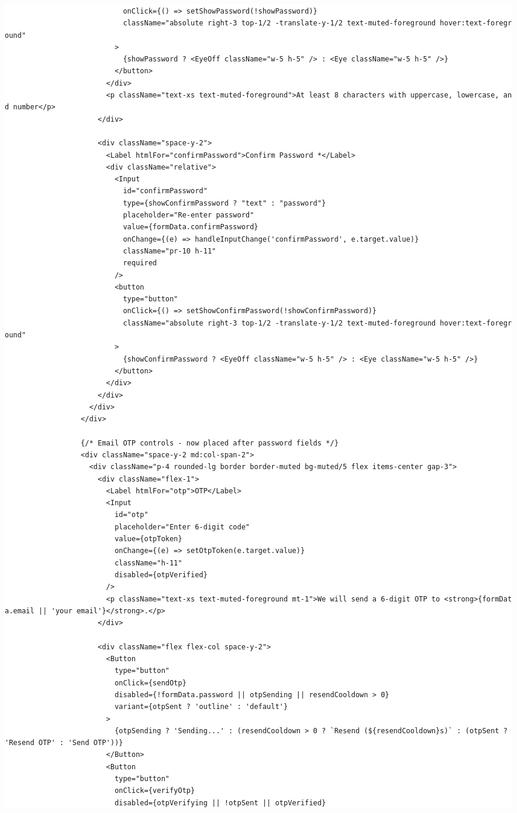                                 onClick={() => setShowPassword(!showPassword)}
                                className="absolute right-3 top-1/2 -translate-y-1/2 text-muted-foreground hover:text-foreground"
                              >
                                {showPassword ? <EyeOff className="w-5 h-5" /> : <Eye className="w-5 h-5" />}
                              </button>
                            </div>
                            <p className="text-xs text-muted-foreground">At least 8 characters with uppercase, lowercase, and number</p>
                          </div>

                          <div className="space-y-2">
                            <Label htmlFor="confirmPassword">Confirm Password *</Label>
                            <div className="relative">
                              <Input
                                id="confirmPassword"
                                type={showConfirmPassword ? "text" : "password"}
                                placeholder="Re-enter password"
                                value={formData.confirmPassword}
                                onChange={(e) => handleInputChange('confirmPassword', e.target.value)}
                                className="pr-10 h-11"
                                required
                              />
                              <button
                                type="button"
                                onClick={() => setShowConfirmPassword(!showConfirmPassword)}
                                className="absolute right-3 top-1/2 -translate-y-1/2 text-muted-foreground hover:text-foreground"
                              >
                                {showConfirmPassword ? <EyeOff className="w-5 h-5" /> : <Eye className="w-5 h-5" />}
                              </button>
                            </div>
                          </div>
                        </div>
                      </div>

                      {/* Email OTP controls - now placed after password fields */}
                      <div className="space-y-2 md:col-span-2">
                        <div className="p-4 rounded-lg border border-muted bg-muted/5 flex items-center gap-3">
                          <div className="flex-1">
                            <Label htmlFor="otp">OTP</Label>
                            <Input
                              id="otp"
                              placeholder="Enter 6-digit code"
                              value={otpToken}
                              onChange={(e) => setOtpToken(e.target.value)}
                              className="h-11"
                              disabled={otpVerified}
                            />
                            <p className="text-xs text-muted-foreground mt-1">We will send a 6-digit OTP to <strong>{formData.email || 'your email'}</strong>.</p>
                          </div>

                          <div className="flex flex-col space-y-2">
                            <Button
                              type="button"
                              onClick={sendOtp}
                              disabled={!formData.password || otpSending || resendCooldown > 0}
                              variant={otpSent ? 'outline' : 'default'}
                            >
                              {otpSending ? 'Sending...' : (resendCooldown > 0 ? `Resend (${resendCooldown}s)` : (otpSent ? 'Resend OTP' : 'Send OTP'))}
                            </Button>
                            <Button
                              type="button"
                              onClick={verifyOtp}
                              disabled={otpVerifying || !otpSent || otpVerified}